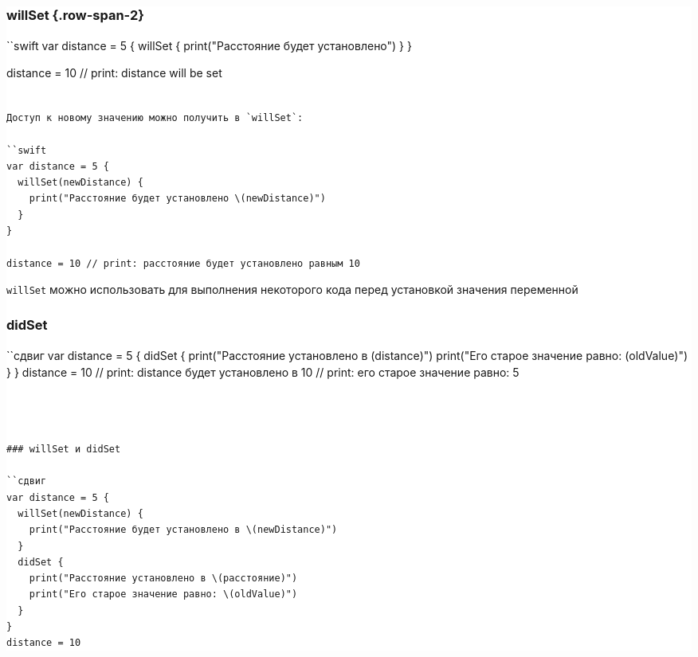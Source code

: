 

### willSet {.row-span-2}

``swift
var distance = 5 {
  willSet {
    print("Расстояние будет установлено")
  }
}

distance = 10 // print: distance will be set
```

Доступ к новому значению можно получить в `willSet`:

``swift
var distance = 5 {
  willSet(newDistance) {
    print("Расстояние будет установлено \(newDistance)")
  }
}

distance = 10 // print: расстояние будет установлено равным 10
```

`willSet` можно использовать для выполнения некоторого кода перед установкой значения переменной



### didSet

``сдвиг
var distance = 5 {
  didSet {
    print("Расстояние установлено в \(distance)")
    print("Его старое значение равно: \(oldValue)")
  }
}
distance = 10 // print: distance будет установлено в 10
              // print: его старое значение равно: 5
```



### willSet и didSet

``сдвиг
var distance = 5 {
  willSet(newDistance) {
    print("Расстояние будет установлено в \(newDistance)")
  }
  didSet {
    print("Расстояние установлено в \(расстояние)")
    print("Его старое значение равно: \(oldValue)")
  }
}
distance = 10
```
